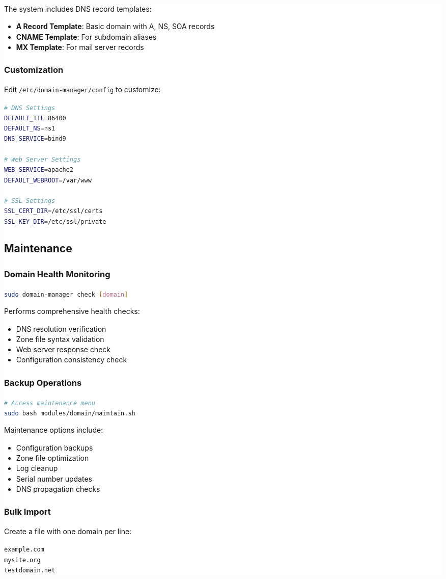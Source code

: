The system includes DNS record templates:

- **A Record Template**: Basic domain with A, NS, SOA records
- **CNAME Template**: For subdomain aliases
- **MX Template**: For mail server records

### Customization

Edit `/etc/domain-manager/config` to customize:

```bash
# DNS Settings
DEFAULT_TTL=86400
DEFAULT_NS=ns1
DNS_SERVICE=bind9

# Web Server Settings  
WEB_SERVICE=apache2
DEFAULT_WEBROOT=/var/www

# SSL Settings
SSL_CERT_DIR=/etc/ssl/certs
SSL_KEY_DIR=/etc/ssl/private
```

## Maintenance

### Domain Health Monitoring
```bash
sudo domain-manager check [domain]
```

Performs comprehensive health checks:
- DNS resolution verification
- Zone file syntax validation  
- Web server response check
- Configuration consistency check

### Backup Operations
```bash
# Access maintenance menu
sudo bash modules/domain/maintain.sh
```

Maintenance options include:
- Configuration backups
- Zone file optimization
- Log cleanup
- Serial number updates
- DNS propagation checks

### Bulk Import
Create a file with one domain per line:
```
example.com
mysite.org
testdomain.net
```
